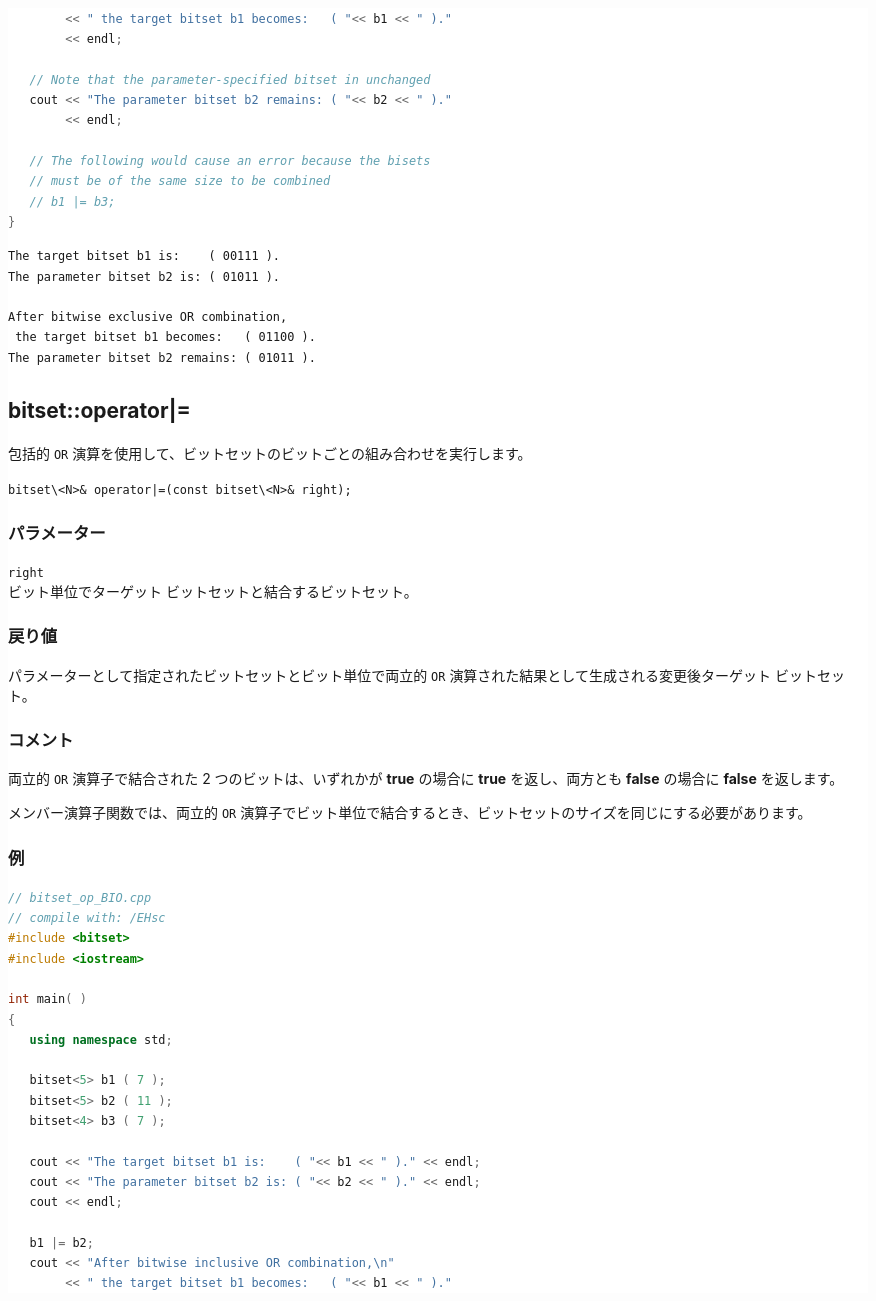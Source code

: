 ```cpp  
        << " the target bitset b1 becomes:   ( "<< b1 << " )."   
        << endl;  
  
   // Note that the parameter-specified bitset in unchanged  
   cout << "The parameter bitset b2 remains: ( "<< b2 << " )."   
        << endl;  
  
   // The following would cause an error because the bisets   
   // must be of the same size to be combined  
   // b1 |= b3;  
}  
```  
  
```Output  
The target bitset b1 is:    ( 00111 ).  
The parameter bitset b2 is: ( 01011 ).  
  
After bitwise exclusive OR combination,  
 the target bitset b1 becomes:   ( 01100 ).  
The parameter bitset b2 remains: ( 01011 ).  
```  
  
##  <a name="op_or_eq"></a>  bitset::operator&#124;=  
 包括的 `OR` 演算を使用して、ビットセットのビットごとの組み合わせを実行します。  
  
```  
bitset\<N>& operator|=(const bitset\<N>& right);
```  
  
### <a name="parameters"></a>パラメーター  
 `right`  
 ビット単位でターゲット ビットセットと結合するビットセット。  
  
### <a name="return-value"></a>戻り値  
 パラメーターとして指定されたビットセットとビット単位で両立的 `OR` 演算された結果として生成される変更後ターゲット ビットセット。  
  
### <a name="remarks"></a>コメント  
 両立的 `OR` 演算子で結合された 2 つのビットは、いずれかが **true** の場合に **true** を返し、両方とも **false** の場合に **false** を返します。  
  
 メンバー演算子関数では、両立的 `OR` 演算子でビット単位で結合するとき、ビットセットのサイズを同じにする必要があります。  
  
### <a name="example"></a>例  
  
```cpp  
// bitset_op_BIO.cpp  
// compile with: /EHsc  
#include <bitset>  
#include <iostream>  
  
int main( )  
{  
   using namespace std;  
  
   bitset<5> b1 ( 7 );  
   bitset<5> b2 ( 11 );  
   bitset<4> b3 ( 7 );  
  
   cout << "The target bitset b1 is:    ( "<< b1 << " )." << endl;  
   cout << "The parameter bitset b2 is: ( "<< b2 << " )." << endl;  
   cout << endl;  
  
   b1 |= b2;  
   cout << "After bitwise inclusive OR combination,\n"  
        << " the target bitset b1 becomes:   ( "<< b1 << " )."   
```